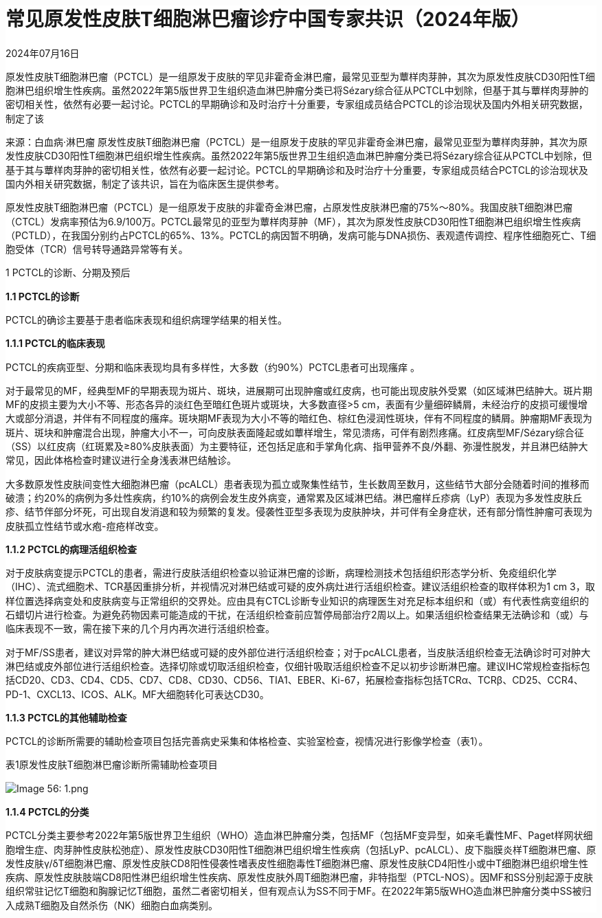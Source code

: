 常见原发性皮肤T细胞淋巴瘤诊疗中国专家共识（2024年版）
=============================

2024年07月16日

原发性皮肤T细胞淋巴瘤（PCTCL）是一组原发于皮肤的罕见非霍奇金淋巴瘤，最常见亚型为蕈样肉芽肿，其次为原发性皮肤CD30阳性T细胞淋巴组织增生性疾病。虽然2022年第5版世界卫生组织造血淋巴肿瘤分类已将Sézary综合征从PCTCL中划除，但基于其与蕈样肉芽肿的密切相关性，依然有必要一起讨论。PCTCL的早期确诊和及时治疗十分重要，专家组成员结合PCTCL的诊治现状及国内外相关研究数据，制定了该

来源：白血病·淋巴瘤
原发性皮肤T细胞淋巴瘤（PCTCL）是一组原发于皮肤的罕见非霍奇金淋巴瘤，最常见亚型为蕈样肉芽肿，其次为原发性皮肤CD30阳性T细胞淋巴组织增生性疾病。虽然2022年第5版世界卫生组织造血淋巴肿瘤分类已将Sézary综合征从PCTCL中划除，但基于其与蕈样肉芽肿的密切相关性，依然有必要一起讨论。PCTCL的早期确诊和及时治疗十分重要，专家组成员结合PCTCL的诊治现状及国内外相关研究数据，制定了该共识，旨在为临床医生提供参考。

原发性皮肤T细胞淋巴瘤（PCTCL）是一组原发于皮肤的非霍奇金淋巴瘤，占原发性皮肤淋巴瘤的75%～80%。我国皮肤T细胞淋巴瘤（CTCL）发病率预估为6.9/100万。PCTCL最常见的亚型为蕈样肉芽肿（MF），其次为原发性皮肤CD30阳性T细胞淋巴组织增生性疾病（PCTLD），在我国分别约占PCTCL的65%、13%。PCTCL的病因暂不明确，发病可能与DNA损伤、表观遗传调控、程序性细胞死亡、T细胞受体（TCR）信号转导通路异常等有关。

1 PCTCL的诊断、分期及预后

**1.1 PCTCL的诊断**

PCTCL的确诊主要基于患者临床表现和组织病理学结果的相关性。

**1.1.1 PCTCL的临床表现**

PCTCL的疾病亚型、分期和临床表现均具有多样性，大多数（约90%）PCTCL患者可出现瘙痒 。

对于最常见的MF，经典型MF的早期表现为斑片、斑块，进展期可出现肿瘤或红皮病，也可能出现皮肤外受累（如区域淋巴结肿大。斑片期MF的皮损主要为大小不等、形态各异的淡红色至暗红色斑片或斑块，大多数直径>5 cm，表面有少量细碎鳞屑，未经治疗的皮损可缓慢增大或部分消退，并伴有不同程度的瘙痒。斑块期MF表现为大小不等的暗红色、棕红色浸润性斑块，伴有不同程度的鳞屑。肿瘤期MF表现为斑片、斑块和肿瘤混合出现，肿瘤大小不一，可向皮肤表面隆起或如蕈样增生，常见溃疡，可伴有剧烈疼痛。红皮病型MF/Sézary综合征（SS）以红皮病（红斑累及≥80%皮肤表面）为主要特征，还包括足底和手掌角化病、指甲营养不良/外翻、弥漫性脱发，并且淋巴结肿大常见，因此体格检查时建议进行全身浅表淋巴结触诊。

大多数原发性皮肤间变性大细胞淋巴瘤（pcALCL）患者表现为孤立或聚集性结节，生长数周至数月，这些结节大部分会随着时间的推移而破溃；约20%的病例为多灶性疾病，约10%的病例会发生皮外病变，通常累及区域淋巴结。淋巴瘤样丘疹病（LyP）表现为多发性皮肤丘疹、结节伴部分坏死，可出现自发消退和较为频繁的复发。侵袭性亚型多表现为皮肤肿块，并可伴有全身症状，还有部分惰性肿瘤可表现为皮肤孤立性结节或水疱-痘疮样改变。

**1.1.2 PCTCL的病理活组织检查**

对于皮肤病变提示PCTCL的患者，需进行皮肤活组织检查以验证淋巴瘤的诊断，病理检测技术包括组织形态学分析、免疫组织化学（IHC）、流式细胞术、TCR基因重排分析，并视情况对淋巴结或可疑的皮外病灶进行活组织检查。建议活组织检查的取样体积为1 cm 3，取样位置选择病变处和皮肤病变与正常组织的交界处。应由具有CTCL诊断专业知识的病理医生对充足标本组织和（或）有代表性病变组织的石蜡切片进行检查。为避免药物因素可能造成的干扰，在活组织检查前应暂停局部治疗2周以上。如果活组织检查结果无法确诊和（或）与临床表现不一致，需在接下来的几个月内再次进行活组织检查。

对于MF/SS患者，建议对异常的肿大淋巴结或可疑的皮外部位进行活组织检查；对于pcALCL患者，当皮肤活组织检查无法确诊时可对肿大淋巴结或皮外部位进行活组织检查。选择切除或切取活组织检查，仅细针吸取活组织检查不足以初步诊断淋巴瘤。建议IHC常规检查指标包括CD20、CD3、CD4、CD5、CD7、CD8、CD30、CD56、TIA1、EBER、Ki-67，拓展检查指标包括TCRα、TCRβ、CD25、CCR4、PD-1、CXCL13、ICOS、ALK。MF大细胞转化可表达CD30。

**1.1.3 PCTCL的其他辅助检查**

PCTCL的诊断所需要的辅助检查项目包括完善病史采集和体格检查、实验室检查，视情况进行影像学检查（表1）。

表1原发性皮肤T细胞淋巴瘤诊断所需辅助检查项目

![Image 56: 1.png](https://rs-os-lyh-dt-publicread-picture-bosmetadata-prod.liangyihui.net/document/LwkLOU4knDvB_eTkATSmoQ/C69tAfyduMBHv39gHS8cCNVnCBoVUcJ8.png)

**1.1.4 PCTCL的分类**

PCTCL分类主要参考2022年第5版世界卫生组织（WHO）造血淋巴肿瘤分类，包括MF（包括MF变异型，如亲毛囊性MF、Paget样网状细胞增生症、肉芽肿性皮肤松弛症）、原发性皮肤CD30阳性T细胞淋巴组织增生性疾病（包括LyP、pcALCL）、皮下脂膜炎样T细胞淋巴瘤、原发性皮肤γ/δT细胞淋巴瘤、原发性皮肤CD8阳性侵袭性嗜表皮性细胞毒性T细胞淋巴瘤、原发性皮肤CD4阳性小或中T细胞淋巴组织增生性疾病、原发性皮肤肢端CD8阳性淋巴组织增生性疾病、原发性皮肤外周T细胞淋巴瘤，非特指型（PTCL-NOS）。因MF和SS分别起源于皮肤组织常驻记忆T细胞和胸腺记忆T细胞，虽然二者密切相关，但有观点认为SS不同于MF。在2022年第5版WHO造血淋巴肿瘤分类中SS被归入成熟T细胞及自然杀伤（NK）细胞白血病类别。
